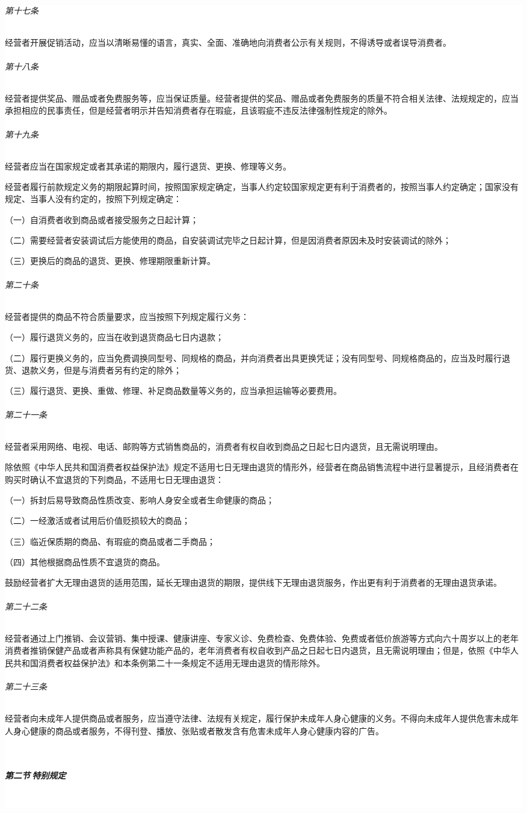 ###### 第十七条

经营者开展促销活动，应当以清晰易懂的语言，真实、全面、准确地向消费者公示有关规则，不得诱导或者误导消费者。

###### 第十八条

经营者提供奖品、赠品或者免费服务等，应当保证质量。经营者提供的奖品、赠品或者免费服务的质量不符合相关法律、法规规定的，应当承担相应的民事责任，但是经营者明示并告知消费者存在瑕疵，且该瑕疵不违反法律强制性规定的除外。

###### 第十九条

经营者应当在国家规定或者其承诺的期限内，履行退货、更换、修理等义务。

经营者履行前款规定义务的期限起算时间，按照国家规定确定，当事人约定较国家规定更有利于消费者的，按照当事人约定确定；国家没有规定、当事人没有约定的，按照下列规定确定：

（一）自消费者收到商品或者接受服务之日起计算；

（二）需要经营者安装调试后方能使用的商品，自安装调试完毕之日起计算，但是因消费者原因未及时安装调试的除外；

（三）更换后的商品的退货、更换、修理期限重新计算。

###### 第二十条

经营者提供的商品不符合质量要求，应当按照下列规定履行义务：

（一）履行退货义务的，应当在收到退货商品七日内退款；

（二）履行更换义务的，应当免费调换同型号、同规格的商品，并向消费者出具更换凭证；没有同型号、同规格商品的，应当及时履行退货、退款义务，但是与消费者另有约定的除外；

（三）履行退货、更换、重做、修理、补足商品数量等义务的，应当承担运输等必要费用。

###### 第二十一条

经营者采用网络、电视、电话、邮购等方式销售商品的，消费者有权自收到商品之日起七日内退货，且无需说明理由。

除依照《中华人民共和国消费者权益保护法》规定不适用七日无理由退货的情形外，经营者在商品销售流程中进行显著提示，且经消费者在购买时确认不宜退货的下列商品，不适用七日无理由退货：

（一）拆封后易导致商品性质改变、影响人身安全或者生命健康的商品；

（二）一经激活或者试用后价值贬损较大的商品；

（三）临近保质期的商品、有瑕疵的商品或者二手商品；

（四）其他根据商品性质不宜退货的商品。

鼓励经营者扩大无理由退货的适用范围，延长无理由退货的期限，提供线下无理由退货服务，作出更有利于消费者的无理由退货承诺。

###### 第二十二条

经营者通过上门推销、会议营销、集中授课、健康讲座、专家义诊、免费检查、免费体验、免费或者低价旅游等方式向六十周岁以上的老年消费者推销保健产品或者声称具有保健功能产品的，老年消费者有权自收到产品之日起七日内退货，且无需说明理由；但是，依照《中华人民共和国消费者权益保护法》和本条例第二十一条规定不适用无理由退货的情形除外。

###### 第二十三条

经营者向未成年人提供商品或者服务，应当遵守法律、法规有关规定，履行保护未成年人身心健康的义务。不得向未成年人提供危害未成年人身心健康的商品或者服务，不得刊登、播放、张贴或者散发含有危害未成年人身心健康内容的广告。

​

##### 第二节 特别规定

​

